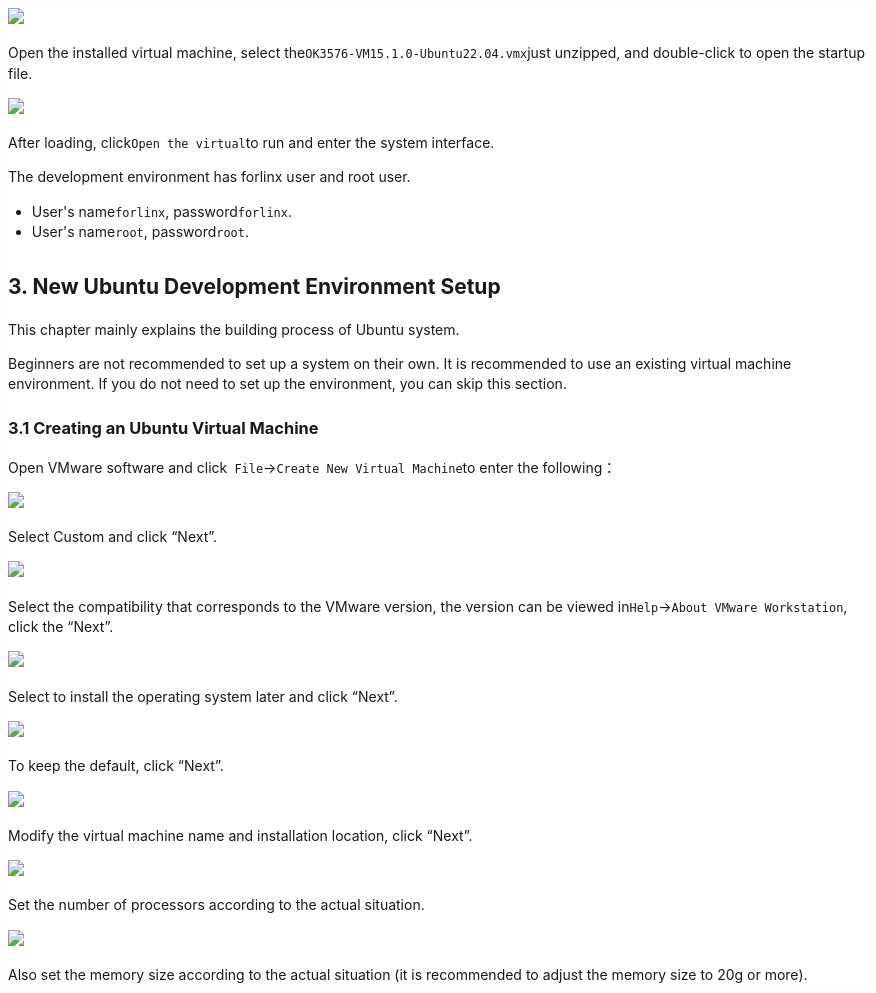 ![](https://cdn.nlark.com/yuque/0/2024/png/49874024/1730964225631-4c1e382f-229c-4aca-aeda-700d5528c645.png)

Open the installed virtual machine, select the`OK3576-VM15.1.0-Ubuntu22.04.vmx`just unzipped, and double-click to open the startup file.

![](https://cdn.nlark.com/yuque/0/2024/png/49874024/1730964225763-2ea7d704-144d-4bd2-ba79-b2f2f603524c.png)

After loading, click`Open the virtual`to run and enter the system interface.

The development environment has forlinx user and root user.

+ User's name`forlinx`, password`forlinx`.
+ User's name`root`, password`root`.

## 3\. New Ubuntu Development Environment Setup

This chapter mainly explains the building process of Ubuntu system.

Beginners are not recommended to set up a system on their own. It is recommended to use an existing virtual machine environment. If you do not need to set up the environment, you can skip this section.

### 3.1 Creating an Ubuntu Virtual Machine

Open VMware software and click` File`->`Create New Virtual Machine`to enter the following：

![](https://cdn.nlark.com/yuque/0/2024/png/49874024/1730964227414-3edd9205-a894-4a51-97ae-8c39c94bb0be.png)

Select Custom and click “Next”.

![](https://cdn.nlark.com/yuque/0/2024/png/49874024/1730964227622-9c601b37-1755-4889-959a-038ffeeaa8b5.png)

Select the compatibility that corresponds to the VMware version, the version can be viewed in`Help`->`About VMware Workstation`, click the “Next”.

![](https://cdn.nlark.com/yuque/0/2024/png/49874024/1730964227731-3c701a08-2e09-4d3a-8ef2-442adb748eff.png)

Select to install the operating system later and click “Next”.

![](https://cdn.nlark.com/yuque/0/2024/png/49874024/1730964227843-63162a40-ba19-4aea-b8d5-20642790227d.png)

To keep the default, click “Next”.

![](https://cdn.nlark.com/yuque/0/2024/png/49874024/1730964227978-67bb4b5f-f226-451c-ae90-7ff661b29a08.png)

Modify the virtual machine name and installation location, click “Next”.

![](https://cdn.nlark.com/yuque/0/2024/png/49874024/1730964228070-4b5ca3fb-22e0-42ef-854e-e6dfdc31ef99.png)

Set the number of processors according to the actual situation.

![](https://cdn.nlark.com/yuque/0/2024/png/49874024/1730964228151-31374531-110f-47ab-88cc-eb3b560a3e7e.png)

Also set the memory size according to the actual situation (it is recommended to adjust the memory size to 20g or more).
